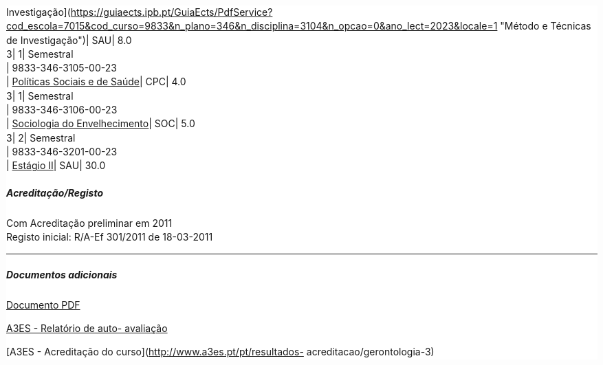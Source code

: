 Investigação](https://guiaects.ipb.pt/GuiaEcts/PdfService?cod_escola=7015&cod_curso=9833&n_plano=346&n_disciplina=3104&n_opcao=0&ano_lect=2023&locale=1
"Método e Técnicas de Investigação")| SAU| 8.0  
3| 1|  Semestral  
|  9833-346-3105-00-23  
| [Políticas Sociais e de
Saúde](https://guiaects.ipb.pt/GuiaEcts/PdfService?cod_escola=7015&cod_curso=9833&n_plano=346&n_disciplina=3105&n_opcao=0&ano_lect=2023&locale=1
"Políticas Sociais e de Saúde")| CPC| 4.0  
3| 1|  Semestral  
|  9833-346-3106-00-23  
| [Sociologia do
Envelhecimento](https://guiaects.ipb.pt/GuiaEcts/PdfService?cod_escola=7015&cod_curso=9833&n_plano=346&n_disciplina=3106&n_opcao=0&ano_lect=2023&locale=1
"Sociologia do Envelhecimento")| SOC| 5.0  
3| 2|  Semestral  
|  9833-346-3201-00-23  
| [Estágio
II](https://guiaects.ipb.pt/GuiaEcts/PdfService?cod_escola=7015&cod_curso=9833&n_plano=346&n_disciplina=3201&n_opcao=0&ano_lect=2023&locale=1
"Estágio II")| SAU| 30.0  
  

##### Acreditação/Registo

Com Acreditação preliminar em 2011  
Registo inicial: R/A-Ef 301/2011 de 18-03-2011

* * *

##### Documentos adicionais

[Documento
PDF](https://guiaects.ipb.pt/GuiaEcts/PdfCursoDownloadServlet?documentoId=86)  

[A3ES - Relatório de auto-
avaliação](https://guiaects.ipb.pt/GuiaEcts/PdfCursoDownloadServlet?documentoId=1303)  

[A3ES - Acreditação do curso](http://www.a3es.pt/pt/resultados-
acreditacao/gerontologia-3)  

  
  
  
